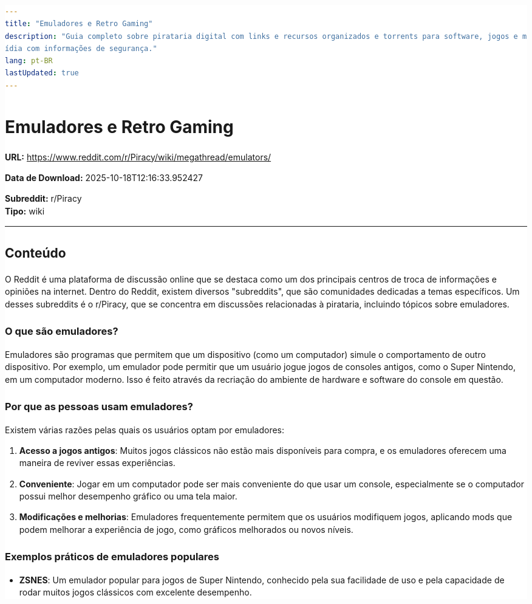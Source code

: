 ```yaml
---
title: "Emuladores e Retro Gaming"
description: "Guia completo sobre pirataria digital com links e recursos organizados e torrents para software, jogos e mídia com informações de segurança."
lang: pt-BR
lastUpdated: true
---
```


# Emuladores e Retro Gaming

**URL:** https://www.reddit.com/r/Piracy/wiki/megathread/emulators/

**Data de Download:** 2025-10-18T12:16:33.952427

**Subreddit:** r/Piracy  
**Tipo:** wiki

---

## Conteúdo

O Reddit é uma plataforma de discussão online que se destaca como um dos principais centros de troca de informações e opiniões na internet. Dentro do Reddit, existem diversos "subreddits", que são comunidades dedicadas a temas específicos. Um desses subreddits é o r/Piracy, que se concentra em discussões relacionadas à pirataria, incluindo tópicos sobre emuladores.

### O que são emuladores?

Emuladores são programas que permitem que um dispositivo (como um computador) simule o comportamento de outro dispositivo. Por exemplo, um emulador pode permitir que um usuário jogue jogos de consoles antigos, como o Super Nintendo, em um computador moderno. Isso é feito através da recriação do ambiente de hardware e software do console em questão.

### Por que as pessoas usam emuladores?

Existem várias razões pelas quais os usuários optam por emuladores:

1. **Acesso a jogos antigos**: Muitos jogos clássicos não estão mais disponíveis para compra, e os emuladores oferecem uma maneira de reviver essas experiências.
   
2. **Conveniente**: Jogar em um computador pode ser mais conveniente do que usar um console, especialmente se o computador possui melhor desempenho gráfico ou uma tela maior.

3. **Modificações e melhorias**: Emuladores frequentemente permitem que os usuários modifiquem jogos, aplicando mods que podem melhorar a experiência de jogo, como gráficos melhorados ou novos níveis.

### Exemplos práticos de emuladores populares

- **ZSNES**: Um emulador popular para jogos de Super Nintendo, conhecido pela sua facilidade de uso e pela capacidade de rodar muitos jogos clássicos com excelente desempenho.
